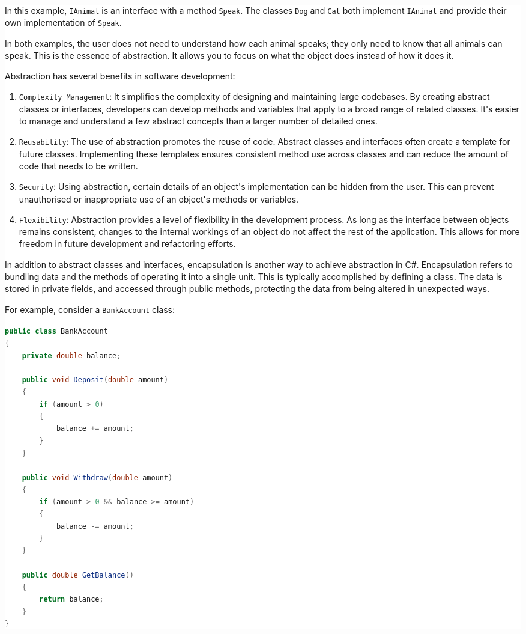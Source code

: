 In this example, `IAnimal` is an interface with a method `Speak`. The classes `Dog` and `Cat` both implement `IAnimal` and provide their own implementation of `Speak`.

In both examples, the user does not need to understand how each animal speaks; they only need to know that all animals can speak. This is the essence of abstraction. It allows you to focus on what the object does instead of how it does it.

Abstraction has several benefits in software development:

1. `Complexity Management`: It simplifies the complexity of designing and maintaining large codebases. By creating abstract classes or interfaces, developers can develop methods and variables that apply to a broad range of related classes. It's easier to manage and understand a few abstract concepts than a larger number of detailed ones.
    
2. `Reusability`: The use of abstraction promotes the reuse of code. Abstract classes and interfaces often create a template for future classes. Implementing these templates ensures consistent method use across classes and can reduce the amount of code that needs to be written.
    
3. `Security`: Using abstraction, certain details of an object's implementation can be hidden from the user. This can prevent unauthorised or inappropriate use of an object's methods or variables.
    
4. `Flexibility`: Abstraction provides a level of flexibility in the development process. As long as the interface between objects remains consistent, changes to the internal workings of an object do not affect the rest of the application. This allows for more freedom in future development and refactoring efforts.
    

In addition to abstract classes and interfaces, encapsulation is another way to achieve abstraction in C#. Encapsulation refers to bundling data and the methods of operating it into a single unit. This is typically accomplished by defining a class. The data is stored in private fields, and accessed through public methods, protecting the data from being altered in unexpected ways.

For example, consider a `BankAccount` class:



```csharp
public class BankAccount
{
    private double balance;

    public void Deposit(double amount)
    {
        if (amount > 0)
        {
            balance += amount;
        }
    }

    public void Withdraw(double amount)
    {
        if (amount > 0 && balance >= amount)
        {
            balance -= amount;
        }
    }

    public double GetBalance()
    {
        return balance;
    }
}
```
